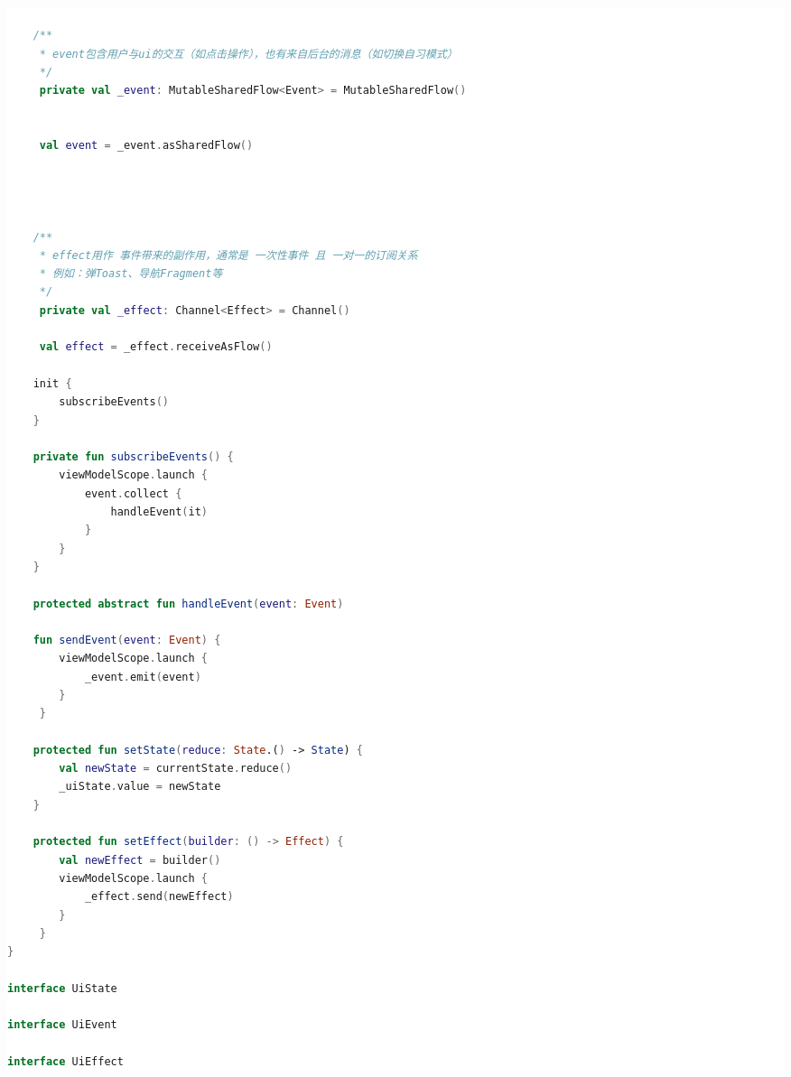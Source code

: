 ```kotlin

    /**
     * event包含用户与ui的交互（如点击操作），也有来自后台的消息（如切换自习模式）
     */
     private val _event: MutableSharedFlow<Event> = MutableSharedFlow()
     

     val event = _event.asSharedFlow()
     

     

    /**
     * effect用作 事件带来的副作用，通常是 一次性事件 且 一对一的订阅关系
     * 例如：弹Toast、导航Fragment等
     */
     private val _effect: Channel<Effect> = Channel()

     val effect = _effect.receiveAsFlow()

    init {
        subscribeEvents()
    }

    private fun subscribeEvents() {
        viewModelScope.launch {
            event.collect {
                handleEvent(it)
            }
        }
    }

    protected abstract fun handleEvent(event: Event)

    fun sendEvent(event: Event) {
        viewModelScope.launch {
            _event.emit(event)
        }
     }

    protected fun setState(reduce: State.() -> State) {
        val newState = currentState.reduce()
        _uiState.value = newState
    }

    protected fun setEffect(builder: () -> Effect) {
        val newEffect = builder()
        viewModelScope.launch {
            _effect.send(newEffect)
        }
     }
}

interface UiState

interface UiEvent

interface UiEffect
```
